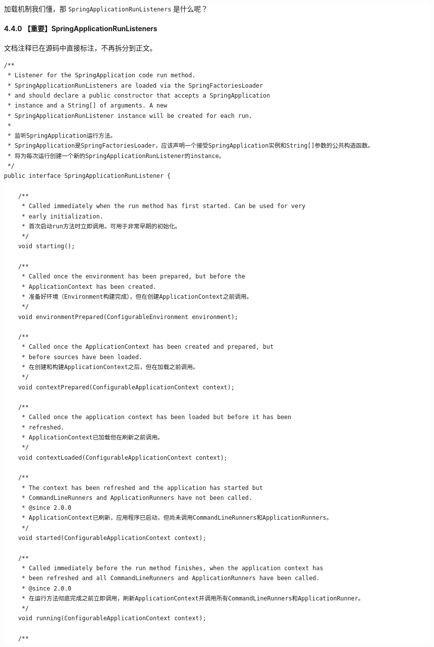 加载机制我们懂，那 `SpringApplicationRunListeners` 是什么呢？

#### 4.4.0 【重要】SpringApplicationRunListeners

文档注释已在源码中直接标注，不再拆分到正文。

```
/**
 * Listener for the SpringApplication code run method.
 * SpringApplicationRunListeners are loaded via the SpringFactoriesLoader
 * and should declare a public constructor that accepts a SpringApplication
 * instance and a String[] of arguments. A new
 * SpringApplicationRunListener instance will be created for each run.
 *
 * 监听SpringApplication运行方法。
 * SpringApplication是SpringFactoriesLoader，应该声明一个接受SpringApplication实例和String[]参数的公共构造函数。
 * 将为每次运行创建一个新的SpringApplicationRunListener的instance。
 */
public interface SpringApplicationRunListener {

    /**
     * Called immediately when the run method has first started. Can be used for very
     * early initialization.
     * 首次启动run方法时立即调用。可用于非常早期的初始化。
     */
    void starting();

    /**
     * Called once the environment has been prepared, but before the
     * ApplicationContext has been created.
     * 准备好环境（Environment构建完成），但在创建ApplicationContext之前调用。
     */
    void environmentPrepared(ConfigurableEnvironment environment);

    /**
     * Called once the ApplicationContext has been created and prepared, but
     * before sources have been loaded.
     * 在创建和构建ApplicationContext之后，但在加载之前调用。
     */
    void contextPrepared(ConfigurableApplicationContext context);

    /**
     * Called once the application context has been loaded but before it has been
     * refreshed.
     * ApplicationContext已加载但在刷新之前调用。
     */
    void contextLoaded(ConfigurableApplicationContext context);

    /**
     * The context has been refreshed and the application has started but
     * CommandLineRunners and ApplicationRunners have not been called.
     * @since 2.0.0
     * ApplicationContext已刷新，应用程序已启动，但尚未调用CommandLineRunners和ApplicationRunners。
     */
    void started(ConfigurableApplicationContext context);

    /**
     * Called immediately before the run method finishes, when the application context has
     * been refreshed and all CommandLineRunners and ApplicationRunners have been called.
     * @since 2.0.0
     * 在运行方法彻底完成之前立即调用，刷新ApplicationContext并调用所有CommandLineRunners和ApplicationRunner。
     */
    void running(ConfigurableApplicationContext context);

    /**
```